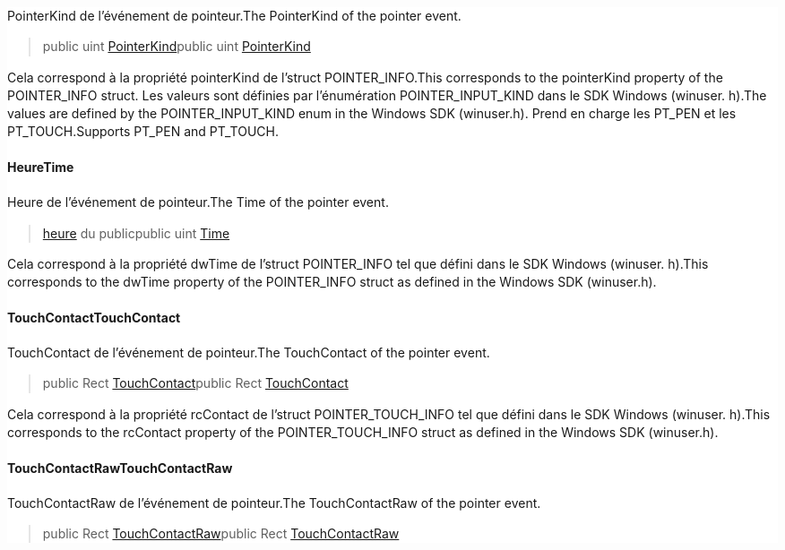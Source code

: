 <span data-ttu-id="85f7e-251">PointerKind de l’événement de pointeur.</span><span class="sxs-lookup"><span data-stu-id="85f7e-251">The PointerKind of the pointer event.</span></span>

> <span data-ttu-id="85f7e-252">public uint [PointerKind](#pointerkind)</span><span class="sxs-lookup"><span data-stu-id="85f7e-252">public uint [PointerKind](#pointerkind)</span></span>

<span data-ttu-id="85f7e-253">Cela correspond à la propriété pointerKind de l’struct POINTER_INFO.</span><span class="sxs-lookup"><span data-stu-id="85f7e-253">This corresponds to the pointerKind property of the POINTER_INFO struct.</span></span> <span data-ttu-id="85f7e-254">Les valeurs sont définies par l’énumération POINTER_INPUT_KIND dans le SDK Windows (winuser. h).</span><span class="sxs-lookup"><span data-stu-id="85f7e-254">The values are defined by the POINTER_INPUT_KIND enum in the Windows SDK (winuser.h).</span></span> <span data-ttu-id="85f7e-255">Prend en charge les PT_PEN et les PT_TOUCH.</span><span class="sxs-lookup"><span data-stu-id="85f7e-255">Supports PT_PEN and PT_TOUCH.</span></span>

#### <span data-ttu-id="85f7e-256">Heure</span><span class="sxs-lookup"><span data-stu-id="85f7e-256">Time</span></span> 

<span data-ttu-id="85f7e-257">Heure de l’événement de pointeur.</span><span class="sxs-lookup"><span data-stu-id="85f7e-257">The Time of the pointer event.</span></span>

> <span data-ttu-id="85f7e-258">[heure](#time) du public</span><span class="sxs-lookup"><span data-stu-id="85f7e-258">public uint [Time](#time)</span></span>

<span data-ttu-id="85f7e-259">Cela correspond à la propriété dwTime de l’struct POINTER_INFO tel que défini dans le SDK Windows (winuser. h).</span><span class="sxs-lookup"><span data-stu-id="85f7e-259">This corresponds to the dwTime property of the POINTER_INFO struct as defined in the Windows SDK (winuser.h).</span></span>

#### <span data-ttu-id="85f7e-260">TouchContact</span><span class="sxs-lookup"><span data-stu-id="85f7e-260">TouchContact</span></span> 

<span data-ttu-id="85f7e-261">TouchContact de l’événement de pointeur.</span><span class="sxs-lookup"><span data-stu-id="85f7e-261">The TouchContact of the pointer event.</span></span>

> <span data-ttu-id="85f7e-262">public Rect [TouchContact](#touchcontact)</span><span class="sxs-lookup"><span data-stu-id="85f7e-262">public Rect [TouchContact](#touchcontact)</span></span>

<span data-ttu-id="85f7e-263">Cela correspond à la propriété rcContact de l’struct POINTER_TOUCH_INFO tel que défini dans le SDK Windows (winuser. h).</span><span class="sxs-lookup"><span data-stu-id="85f7e-263">This corresponds to the rcContact property of the POINTER_TOUCH_INFO struct as defined in the Windows SDK (winuser.h).</span></span>

#### <span data-ttu-id="85f7e-264">TouchContactRaw</span><span class="sxs-lookup"><span data-stu-id="85f7e-264">TouchContactRaw</span></span> 

<span data-ttu-id="85f7e-265">TouchContactRaw de l’événement de pointeur.</span><span class="sxs-lookup"><span data-stu-id="85f7e-265">The TouchContactRaw of the pointer event.</span></span>

> <span data-ttu-id="85f7e-266">public Rect [TouchContactRaw](#touchcontactraw)</span><span class="sxs-lookup"><span data-stu-id="85f7e-266">public Rect [TouchContactRaw](#touchcontactraw)</span></span>
